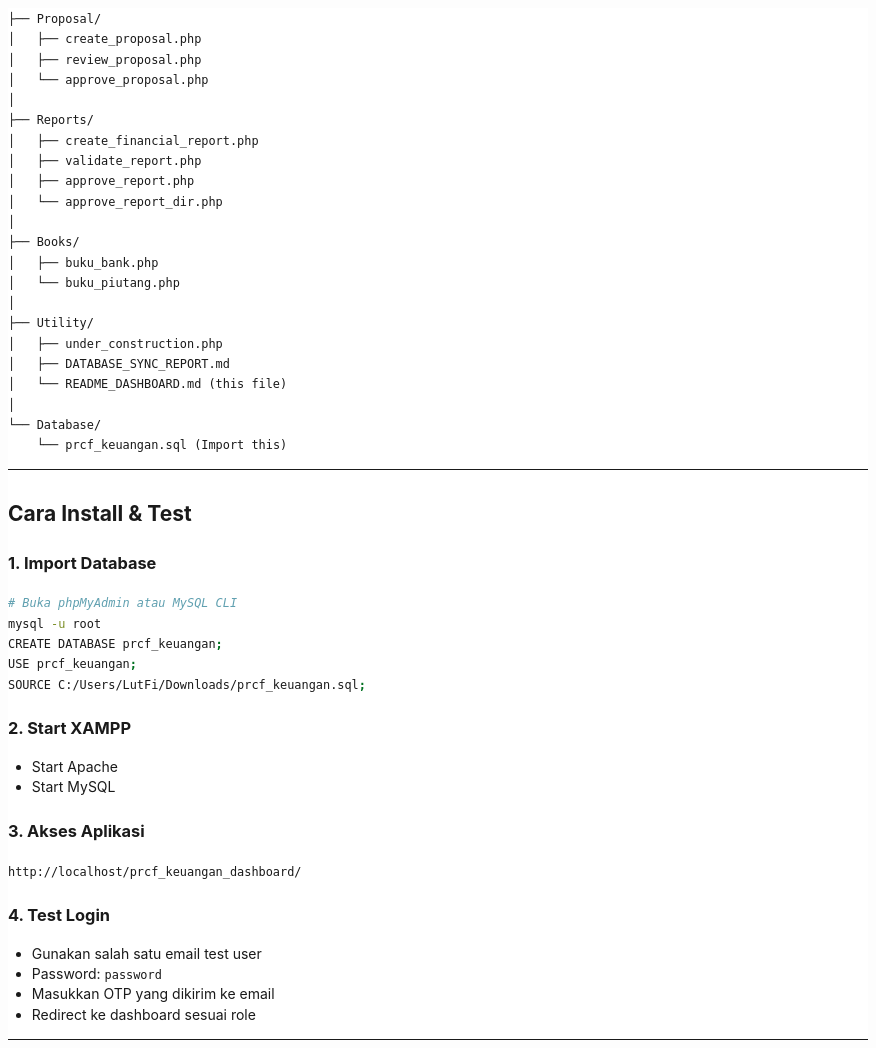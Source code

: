 ```
├── Proposal/
│   ├── create_proposal.php
│   ├── review_proposal.php
│   └── approve_proposal.php
│
├── Reports/
│   ├── create_financial_report.php
│   ├── validate_report.php
│   ├── approve_report.php
│   └── approve_report_dir.php
│
├── Books/
│   ├── buku_bank.php
│   └── buku_piutang.php
│
├── Utility/
│   ├── under_construction.php
│   ├── DATABASE_SYNC_REPORT.md
│   └── README_DASHBOARD.md (this file)
│
└── Database/
    └── prcf_keuangan.sql (Import this)
```

---

## Cara Install & Test

### 1. Import Database
```bash
# Buka phpMyAdmin atau MySQL CLI
mysql -u root
CREATE DATABASE prcf_keuangan;
USE prcf_keuangan;
SOURCE C:/Users/LutFi/Downloads/prcf_keuangan.sql;
```

### 2. Start XAMPP
- Start Apache
- Start MySQL

### 3. Akses Aplikasi
```
http://localhost/prcf_keuangan_dashboard/
```

### 4. Test Login
- Gunakan salah satu email test user
- Password: `password`
- Masukkan OTP yang dikirim ke email
- Redirect ke dashboard sesuai role

---